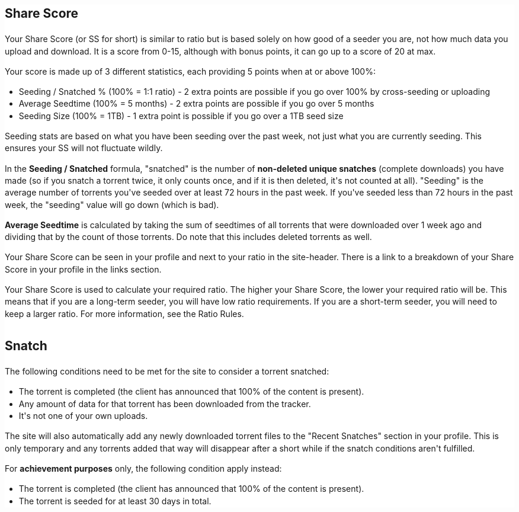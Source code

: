 ## Share Score

Your Share Score (or SS for short) is similar to ratio but is based solely on how good of a seeder you are, not how much data you upload and download. It is a score from 0-15, although with bonus points, it can go up to a score of 20 at max.

Your score is made up of 3 different statistics, each providing 5 points when at or above 100%:

- Seeding / Snatched % (100% = 1:1 ratio) - 2 extra points are possible if you go over 100% by cross-seeding or uploading
- Average Seedtime (100% = 5 months) - 2 extra points are possible if you go over 5 months
- Seeding Size (100% = 1TB) - 1 extra point is possible if you go over a 1TB seed size



Seeding stats are based on what you have been seeding over the past week, not just what you are currently seeding. This ensures your SS will not fluctuate wildly.

In the **Seeding / Snatched** formula, "snatched" is the number of **non-deleted unique snatches** (complete downloads) you have made (so if you snatch a torrent twice, it only counts once, and if it is then deleted, it's not counted at all). "Seeding" is the average number of torrents you've seeded over at least 72 hours in the past week. If you've seeded less than 72 hours in the past week, the "seeding" value will go down (which is bad).

**Average Seedtime** is calculated by taking the sum of seedtimes of all torrents that were downloaded over 1 week ago and dividing that by the count of those torrents. Do note that this includes deleted torrents as well.

Your Share Score can be seen in your profile and next to your ratio in the site-header. There is a link to a breakdown of your Share Score in your profile in the links section.

Your Share Score is used to calculate your required ratio. The higher your Share Score, the lower your required ratio will be. This means that if you are a long-term seeder, you will have low ratio requirements. If you are a short-term seeder, you will need to keep a larger ratio. For more information, see the Ratio Rules.



## Snatch

The following conditions need to be met for the site to consider a torrent snatched:



- The torrent is completed (the client has announced that 100% of the content is present).
- Any amount of data for that torrent has been downloaded from the tracker.
- It's not one of your own uploads.



The site will also automatically add any newly downloaded torrent files to the "Recent Snatches" section in your profile. This is only temporary and any torrents added that way will disappear after a short while if the snatch conditions aren't fulfilled.


For **achievement purposes** only, the following condition apply instead:



- The torrent is completed (the client has announced that 100% of the content is present).
- The torrent is seeded for at least 30 days in total.
